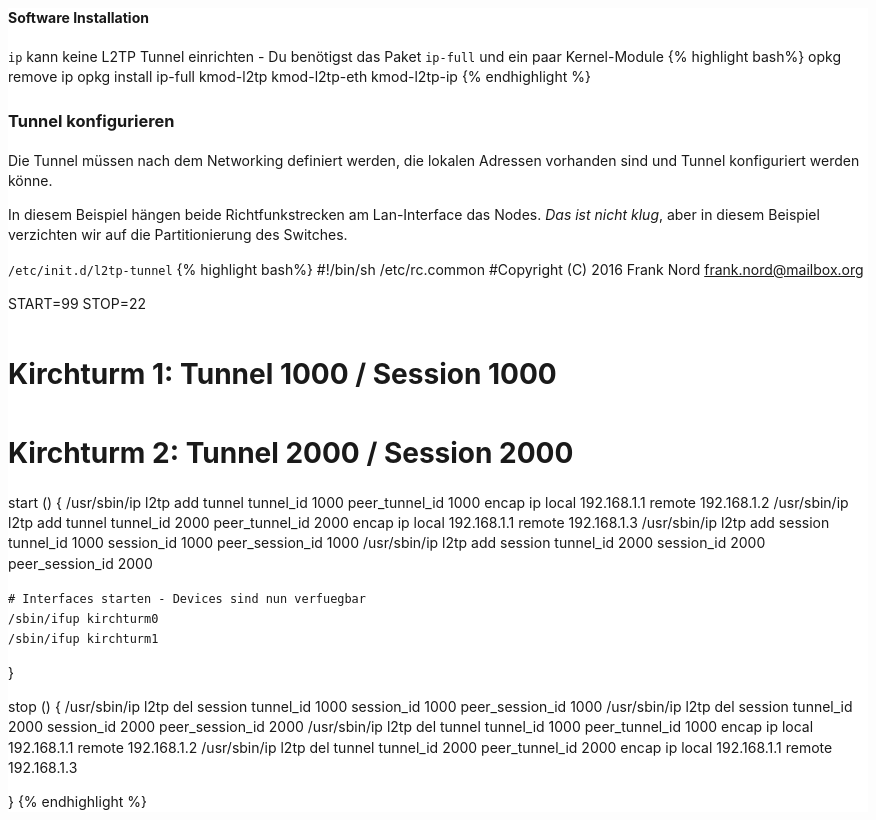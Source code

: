 #### Software Installation 

<code>ip</code> kann keine L2TP Tunnel einrichten - Du benötigst das Paket <code>ip-full</code> und ein paar Kernel-Module
{% highlight bash%}
opkg remove ip
opkg install ip-full kmod-l2tp kmod-l2tp-eth kmod-l2tp-ip 
{% endhighlight %}

### Tunnel konfigurieren

Die Tunnel müssen nach dem Networking definiert werden, die lokalen Adressen vorhanden sind und Tunnel konfiguriert werden könne. 

In diesem Beispiel hängen beide Richtfunkstrecken am Lan-Interface das Nodes. *Das ist nicht klug*, aber in diesem Beispiel verzichten wir auf die Partitionierung des Switches.

<code>/etc/init.d/l2tp-tunnel</code>
{% highlight bash%}
#!/bin/sh /etc/rc.common
#Copyright (C) 2016 Frank Nord <frank.nord@mailbox.org>



START=99
STOP=22

# Kirchturm 1: Tunnel 1000 / Session 1000
# Kirchturm 2: Tunnel 2000 / Session 2000

start () {
	/usr/sbin/ip l2tp add tunnel tunnel_id 1000 peer_tunnel_id 1000 encap ip local 192.168.1.1 remote 192.168.1.2
	/usr/sbin/ip l2tp add tunnel tunnel_id 2000 peer_tunnel_id 2000 encap ip local 192.168.1.1 remote 192.168.1.3
	/usr/sbin/ip l2tp add session tunnel_id 1000 session_id 1000 peer_session_id 1000
	/usr/sbin/ip l2tp add session tunnel_id 2000 session_id 2000 peer_session_id 2000

	# Interfaces starten - Devices sind nun verfuegbar
	/sbin/ifup kirchturm0
	/sbin/ifup kirchturm1
}

stop () {
	/usr/sbin/ip l2tp del session tunnel_id 1000 session_id 1000 peer_session_id 1000
	/usr/sbin/ip l2tp del session tunnel_id 2000 session_id 2000 peer_session_id 2000
	/usr/sbin/ip l2tp del tunnel tunnel_id 1000 peer_tunnel_id 1000 encap ip local 192.168.1.1 remote 192.168.1.2
	/usr/sbin/ip l2tp del tunnel tunnel_id 2000 peer_tunnel_id 2000 encap ip local 192.168.1.1 remote 192.168.1.3

}
{% endhighlight %}
